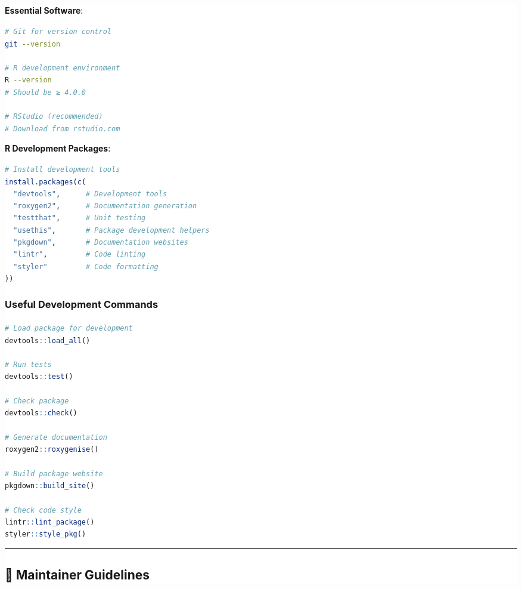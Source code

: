 **Essential Software**:
```bash
# Git for version control
git --version

# R development environment
R --version
# Should be ≥ 4.0.0

# RStudio (recommended)
# Download from rstudio.com
```

**R Development Packages**:
```r
# Install development tools
install.packages(c(
  "devtools",      # Development tools
  "roxygen2",      # Documentation generation
  "testthat",      # Unit testing
  "usethis",       # Package development helpers
  "pkgdown",       # Documentation websites
  "lintr",         # Code linting
  "styler"         # Code formatting
))
```

### Useful Development Commands

```r
# Load package for development
devtools::load_all()

# Run tests
devtools::test()

# Check package
devtools::check()

# Generate documentation
roxygen2::roxygenise()

# Build package website
pkgdown::build_site()

# Check code style
lintr::lint_package()
styler::style_pkg()
```

---

## 🎯 Maintainer Guidelines
